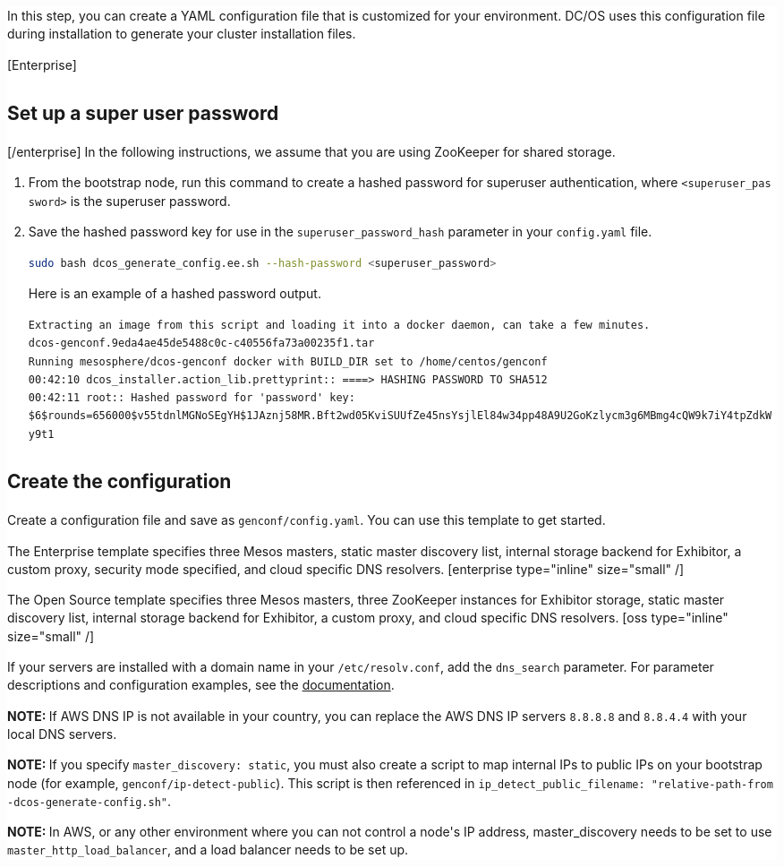 In this step, you can create a YAML configuration file that is customized for your environment. DC/OS uses this configuration file during installation to generate your cluster installation files. 

[Enterprise]
## Set up a super user password
[/enterprise]
In the following instructions, we assume that you are using ZooKeeper for shared storage.

1.  From the bootstrap node, run this command to create a hashed password for superuser authentication, where `<superuser_password>` is the superuser password. 

2. Save the hashed password key for use in the `superuser_password_hash` parameter in your `config.yaml` file.

    ```bash
    sudo bash dcos_generate_config.ee.sh --hash-password <superuser_password>
    ```

    Here is an example of a hashed password output.

    ```
    Extracting an image from this script and loading it into a docker daemon, can take a few minutes.
    dcos-genconf.9eda4ae45de5488c0c-c40556fa73a00235f1.tar
    Running mesosphere/dcos-genconf docker with BUILD_DIR set to /home/centos/genconf
    00:42:10 dcos_installer.action_lib.prettyprint:: ====> HASHING PASSWORD TO SHA512
    00:42:11 root:: Hashed password for 'password' key:
    $6$rounds=656000$v55tdnlMGNoSEgYH$1JAznj58MR.Bft2wd05KviSUUfZe45nsYsjlEl84w34pp48A9U2GoKzlycm3g6MBmg4cQW9k7iY4tpZdkWy9t1
    ```

## Create the configuration 
Create a configuration file and save as `genconf/config.yaml`. You can use this template to get started. 

The Enterprise template specifies three Mesos masters, static master discovery list, internal storage backend for Exhibitor, a custom proxy, security mode specified, and cloud specific DNS resolvers. [enterprise type="inline" size="small" /]

The Open Source template specifies three Mesos masters, three ZooKeeper instances for Exhibitor storage, static master discovery list, internal storage backend for Exhibitor, a custom proxy, and cloud specific DNS resolvers. [oss type="inline" size="small" /]

If your servers are installed with a domain name in your `/etc/resolv.conf`, add the `dns_search` parameter. For parameter descriptions and configuration examples, see the [documentation](/1.11/installing/ent/custom/configuration/configuration-parameters/).

<p class="message--note"><strong>NOTE: </strong>If AWS DNS IP is not available in your country, you can replace the AWS DNS IP servers <code>8.8.8.8</code> and <code>8.8.4.4</code> with your local DNS servers.</p>
<p class="message--note"><strong>NOTE: </strong>If you specify <code>master_discovery: static</code>, you must also create a script to map internal IPs to public IPs on your bootstrap node (for example, <code>genconf/ip-detect-public</code>). This script is then referenced in <code>ip_detect_public_filename: "relative-path-from-dcos-generate-config.sh"</code>.</p>
<p class="message--note"><strong>NOTE: </strong>In AWS, or any other environment where you can not control a node's IP address, master_discovery needs to be set to use <code>master_http_load_balancer</code>, and a load balancer needs to be set up.</p>


[1]: /1.11/installing/production/system-requirements/
[2]: /1.11/overview/concepts/#public
[3]: /1.11/overview/concepts/#private
[5]: /1.11/img/ui-installer-auth2.png
[6]: /1.11/img/dashboard-ee.png
[7]: /1.11/security/ent/users-groups/
[8]: /1.11/security/ent/users-groups/
[9]: /1.11/cli/install/
[12]: /1.11/installing/production/deploying-dcos/node-cluster-health-check/
[10]: /1.11/installing/oss/troubleshooting/
[11]: /1.11/installing/oss/custom/uninstall/